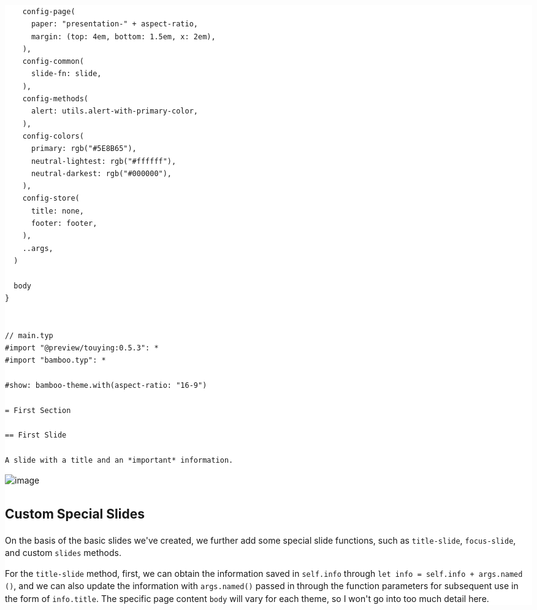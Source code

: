 ```typst
    config-page(
      paper: "presentation-" + aspect-ratio,
      margin: (top: 4em, bottom: 1.5em, x: 2em),
    ),
    config-common(
      slide-fn: slide,
    ),
    config-methods(
      alert: utils.alert-with-primary-color,
    ),
    config-colors(
      primary: rgb("#5E8B65"),
      neutral-lightest: rgb("#ffffff"),
      neutral-darkest: rgb("#000000"),
    ),
    config-store(
      title: none,
      footer: footer,
    ),
    ..args,
  )

  body
}


// main.typ
#import "@preview/touying:0.5.3": *
#import "bamboo.typ": *

#show: bamboo-theme.with(aspect-ratio: "16-9")

= First Section

== First Slide

A slide with a title and an *important* information.
```

![image](https://github.com/touying-typ/touying/assets/34951714/d33bcda7-c032-4b11-b392-5b939d9a0a47)   

## Custom Special Slides

On the basis of the basic slides we've created, we further add some special slide functions, such as `title-slide`, `focus-slide`, and custom `slides` methods.

For the `title-slide` method, first, we can obtain the information saved in `self.info` through `let info = self.info + args.named()`, and we can also update the information with `args.named()` passed in through the function parameters for subsequent use in the form of `info.title`. The specific page content `body` will vary for each theme, so I won't go into too much detail here.
